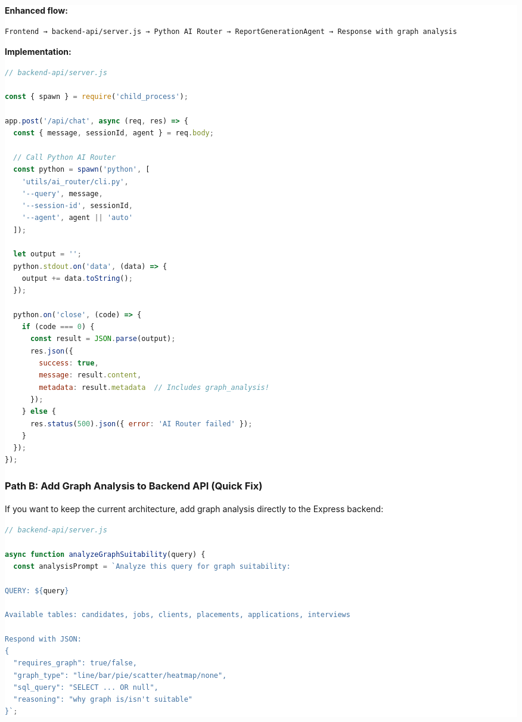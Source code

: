 **Enhanced flow:**
```
Frontend → backend-api/server.js → Python AI Router → ReportGenerationAgent → Response with graph analysis
```

**Implementation:**

```javascript
// backend-api/server.js

const { spawn } = require('child_process');

app.post('/api/chat', async (req, res) => {
  const { message, sessionId, agent } = req.body;

  // Call Python AI Router
  const python = spawn('python', [
    'utils/ai_router/cli.py',
    '--query', message,
    '--session-id', sessionId,
    '--agent', agent || 'auto'
  ]);

  let output = '';
  python.stdout.on('data', (data) => {
    output += data.toString();
  });

  python.on('close', (code) => {
    if (code === 0) {
      const result = JSON.parse(output);
      res.json({
        success: true,
        message: result.content,
        metadata: result.metadata  // Includes graph_analysis!
      });
    } else {
      res.status(500).json({ error: 'AI Router failed' });
    }
  });
});
```

### Path B: Add Graph Analysis to Backend API (Quick Fix)

If you want to keep the current architecture, add graph analysis directly to the Express backend:

```javascript
// backend-api/server.js

async function analyzeGraphSuitability(query) {
  const analysisPrompt = `Analyze this query for graph suitability:

QUERY: ${query}

Available tables: candidates, jobs, clients, placements, applications, interviews

Respond with JSON:
{
  "requires_graph": true/false,
  "graph_type": "line/bar/pie/scatter/heatmap/none",
  "sql_query": "SELECT ... OR null",
  "reasoning": "why graph is/isn't suitable"
}`;

```